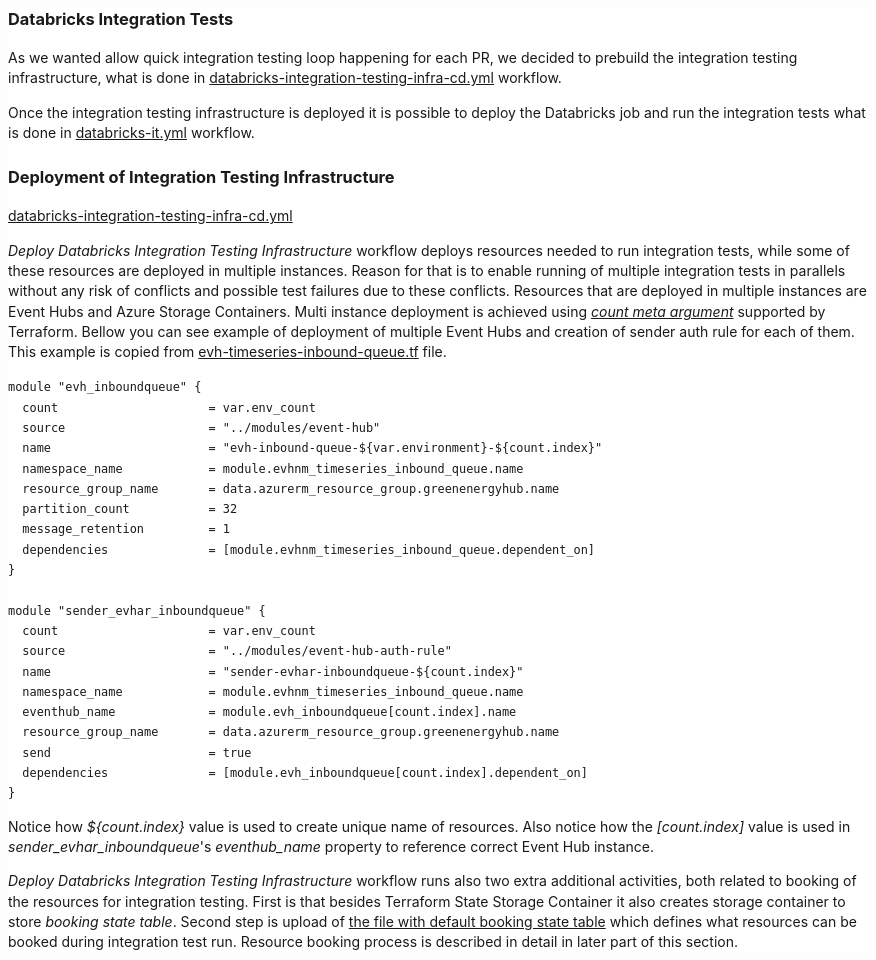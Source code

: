 ### Databricks Integration Tests

As we wanted allow quick integration testing loop happening for each PR, we decided to prebuild the integration testing infrastructure, what is done in [databricks-integration-testing-infra-cd.yml](./workflows/databricks-integration-testing-infra-cd.yml) workflow.

Once the integration testing infrastructure is deployed it is possible to deploy the Databricks job and run the integration tests what is done in [databricks-it.yml](./workflows/databricks-it.yml) workflow.

### Deployment of Integration Testing Infrastructure

[databricks-integration-testing-infra-cd.yml](./workflows/databricks-integration-testing-infra-cd.yml)

*Deploy Databricks Integration Testing Infrastructure* workflow deploys resources needed to run integration tests, while some of these resources are deployed in multiple instances. Reason for that is to enable running of multiple integration tests in parallels without any risk of conflicts and possible test failures due to these conflicts. Resources that are deployed in multiple instances are Event Hubs and Azure Storage Containers. Multi instance deployment is achieved using [*count meta argument*](https://www.terraform.io/docs/configuration/meta-arguments/count.html) supported by Terraform. Bellow you can see example of deployment of multiple Event Hubs and creation of sender auth rule for each of them. This example is copied from [evh-timeseries-inbound-queue.tf](../build/terraform/databricks_integration_testing_infra/evh-timeseries-inbound-queue.tf) file.

```
module "evh_inboundqueue" {
  count                     = var.env_count
  source                    = "../modules/event-hub"
  name                      = "evh-inbound-queue-${var.environment}-${count.index}"
  namespace_name            = module.evhnm_timeseries_inbound_queue.name
  resource_group_name       = data.azurerm_resource_group.greenenergyhub.name
  partition_count           = 32
  message_retention         = 1
  dependencies              = [module.evhnm_timeseries_inbound_queue.dependent_on]
}

module "sender_evhar_inboundqueue" {
  count                     = var.env_count
  source                    = "../modules/event-hub-auth-rule"
  name                      = "sender-evhar-inboundqueue-${count.index}"
  namespace_name            = module.evhnm_timeseries_inbound_queue.name
  eventhub_name             = module.evh_inboundqueue[count.index].name
  resource_group_name       = data.azurerm_resource_group.greenenergyhub.name
  send                      = true
  dependencies              = [module.evh_inboundqueue[count.index].dependent_on]
}
```

Notice how *${count.index}* value is used to create unique name of resources. Also notice how the *[count.index]* value is used in *sender_evhar_inboundqueue*'s *eventhub_name* property to reference correct Event Hub instance.

*Deploy Databricks Integration Testing Infrastructure* workflow runs also two extra additional activities, both related to booking of the resources for integration testing. First is that besides Terraform State Storage Container it also creates storage container to store *booking state table*. Second step is upload of [the file with default booking state table](../build/resource-booking-state) which defines what resources can be booked during integration test run. Resource booking process is described in detail in later part of this section.
